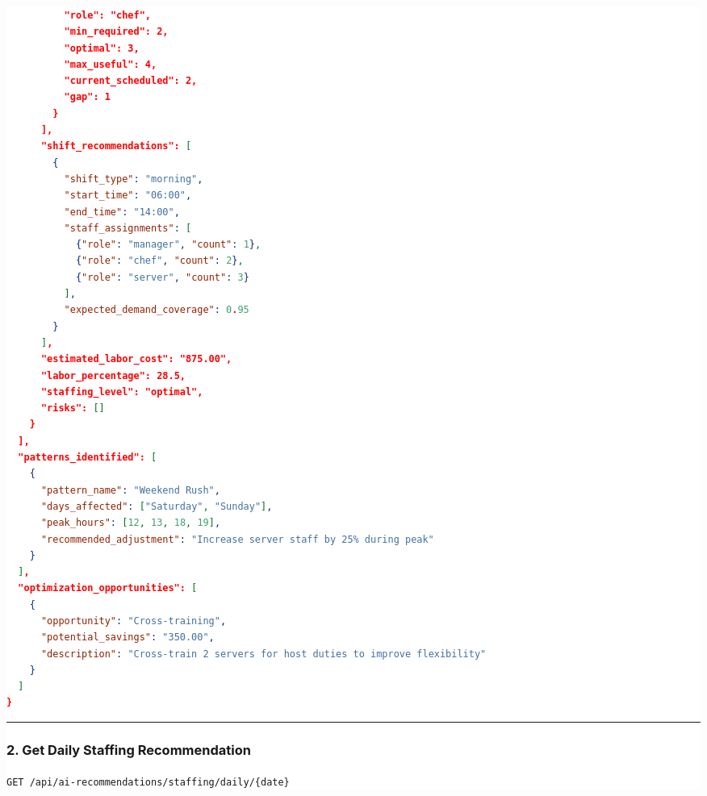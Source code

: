 ```json
          "role": "chef",
          "min_required": 2,
          "optimal": 3,
          "max_useful": 4,
          "current_scheduled": 2,
          "gap": 1
        }
      ],
      "shift_recommendations": [
        {
          "shift_type": "morning",
          "start_time": "06:00",
          "end_time": "14:00",
          "staff_assignments": [
            {"role": "manager", "count": 1},
            {"role": "chef", "count": 2},
            {"role": "server", "count": 3}
          ],
          "expected_demand_coverage": 0.95
        }
      ],
      "estimated_labor_cost": "875.00",
      "labor_percentage": 28.5,
      "staffing_level": "optimal",
      "risks": []
    }
  ],
  "patterns_identified": [
    {
      "pattern_name": "Weekend Rush",
      "days_affected": ["Saturday", "Sunday"],
      "peak_hours": [12, 13, 18, 19],
      "recommended_adjustment": "Increase server staff by 25% during peak"
    }
  ],
  "optimization_opportunities": [
    {
      "opportunity": "Cross-training",
      "potential_savings": "350.00",
      "description": "Cross-train 2 servers for host duties to improve flexibility"
    }
  ]
}
```

---

### 2. Get Daily Staffing Recommendation

```http
GET /api/ai-recommendations/staffing/daily/{date}
```
